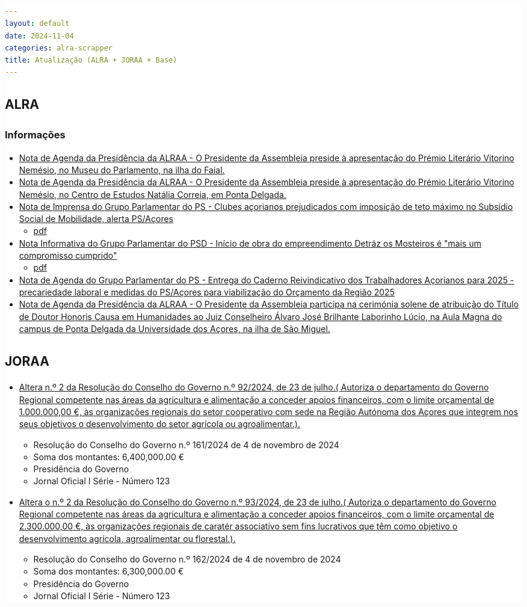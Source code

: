 ```yaml
---
layout: default
date: 2024-11-04
categories: alra-scrapper
title: Atualização (ALRA + JORAA + Base)
---
```

## ALRA

### Informações

* [Nota de Agenda da Presidência da ALRAA - O Presidente da Assembleia preside à apresentação do Prémio Literário Vitorino Nemésio, no Museu do Parlamento, na ilha do Faial.](http://base.alra.pt:82/4DACTION/w_pesquisa_registo/8/20552)
* [Nota de Agenda da Presidência da ALRAA - O Presidente da Assembleia preside à apresentação do Prémio Literário Vitorino Nemésio, no Centro de Estudos Natália Correia, em Ponta Delgada.](http://base.alra.pt:82/4DACTION/w_pesquisa_registo/8/20554)
* [Nota de Imprensa do Grupo Parlamentar do PS - Clubes açorianos prejudicados com imposição de teto máximo no Subsídio Social de Mobilidade, alerta PS/Açores](http://base.alra.pt:82/4DACTION/w_pesquisa_registo/8/20556)
  * [pdf](http://base.alra.pt:82/Doc_Noticias/NI20556.pdf)
* [Nota Informativa do Grupo Parlamentar do PSD - Início de obra do empreendimento Detráz os Mosteiros é "mais um compromisso cumprido"](http://base.alra.pt:82/4DACTION/w_pesquisa_registo/8/20557)
  * [pdf](http://base.alra.pt:82/Doc_Noticias/NI20557.pdf)
* [Nota de Agenda do Grupo Parlamentar do PS - Entrega do Caderno Reivindicativo dos Trabalhadores Açorianos para 2025 - precariedade laboral e medidas do PS/Açores para viabilização do Orçamento da Região 2025](http://base.alra.pt:82/4DACTION/w_pesquisa_registo/8/20558)
* [Nota de Agenda da Presidência da ALRAA - O Presidente da Assembleia participa na cerimónia solene de atribuição do Título de Doutor Honoris Causa em Humanidades ao Juiz Conselheiro Álvaro José Brilhante Laborinho Lúcio, na Aula Magna do campus de Ponta Delgada da Universidade dos Açores, na ilha de São Miguel.](http://base.alra.pt:82/4DACTION/w_pesquisa_registo/8/20559)

## JORAA

* [Altera n.º 2 da Resolução do Conselho do Governo n.º 92/2024, de 23 de julho.( Autoriza o departamento do Governo Regional competente nas áreas da agricultura e alimentação a conceder apoios financeiros, com o limite orçamental de 1.000.000,00 €, às organizações regionais do setor cooperativo com sede na Região Autónoma dos Açores que integrem nos seus objetivos o desenvolvimento do setor agrícola ou agroalimentar.).](https://jo.azores.gov.pt/#/ato/b9a7315e-9b37-40c4-bb34-69c91332c75c)
  * Resolução do Conselho do Governo n.º 161/2024 de 4 de novembro de 2024
  * Soma dos montantes: 6,400,000.00 €
  * Presidência do Governo
  * Jornal Oficial I Série - Número 123

* [Altera o n.º 2 da Resolução do Conselho do Governo n.º 93/2024, de 23 de julho.( Autoriza o departamento do Governo Regional competente nas áreas da agricultura e alimentação a conceder apoios financeiros, com o limite orçamental de 2.300.000,00 €, às organizações regionais de caratér associativo sem fins lucrativos que têm como objetivo o desenvolvimento agrícola, agroalimentar ou florestal.).](https://jo.azores.gov.pt/#/ato/90c3a28b-1489-4b56-a4bf-6499814fc8bf)
  * Resolução do Conselho do Governo n.º 162/2024 de 4 de novembro de 2024
  * Soma dos montantes: 6,300,000.00 €
  * Presidência do Governo
  * Jornal Oficial I Série - Número 123
